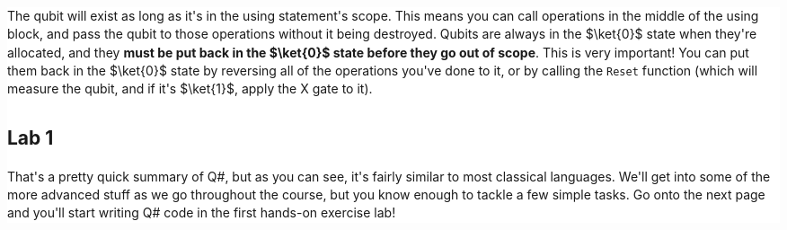 The qubit will exist as long as it's in the using statement's scope.
This means you can call operations in the middle of the using block, and pass the qubit to those operations without it being destroyed.
Qubits are always in the $\ket{0}$ state when they're allocated, and they **must be put back in the $\ket{0}$ state before they go out of scope**.
This is very important!
You can put them back in the $\ket{0}$ state by reversing all of the operations you've done to it, or by calling the `Reset` function (which will measure the qubit, and if it's $\ket{1}$, apply the X gate to it). 


## Lab 1
That's a pretty quick summary of Q#, but as you can see, it's fairly similar to most classical languages.
We'll get into some of the more advanced stuff as we go throughout the course, but you know enough to tackle a few simple tasks.
Go onto the next page and you'll start writing Q# code in the first hands-on exercise lab!